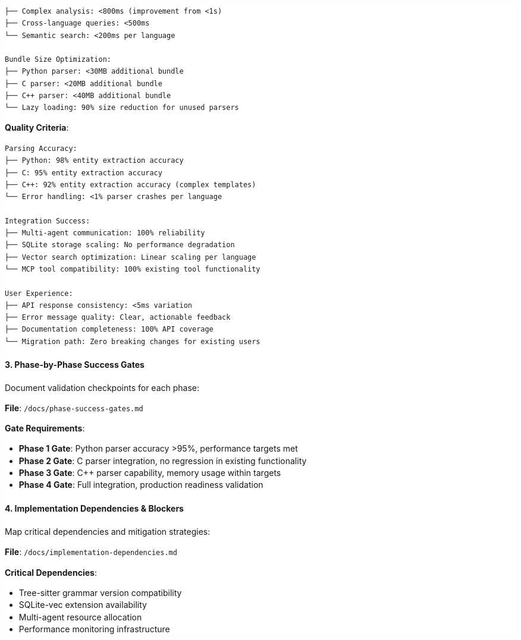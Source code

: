 ```
├── Complex analysis: <800ms (improvement from <1s)
├── Cross-language queries: <500ms
└── Semantic search: <200ms per language

Bundle Size Optimization:
├── Python parser: <30MB additional bundle
├── C parser: <20MB additional bundle
├── C++ parser: <40MB additional bundle
└── Lazy loading: 90% size reduction for unused parsers
```

**Quality Criteria**:
```
Parsing Accuracy:
├── Python: 98% entity extraction accuracy
├── C: 95% entity extraction accuracy
├── C++: 92% entity extraction accuracy (complex templates)
└── Error handling: <1% parser crashes per language

Integration Success:
├── Multi-agent communication: 100% reliability
├── SQLite storage scaling: No performance degradation
├── Vector search optimization: Linear scaling per language
└── MCP tool compatibility: 100% existing tool functionality

User Experience:
├── API response consistency: <5ms variation
├── Error message quality: Clear, actionable feedback
├── Documentation completeness: 100% API coverage
└── Migration path: Zero breaking changes for existing users
```

#### 3. Phase-by-Phase Success Gates
Document validation checkpoints for each phase:

**File**: `/docs/phase-success-gates.md`

**Gate Requirements**:
- **Phase 1 Gate**: Python parser accuracy >95%, performance targets met
- **Phase 2 Gate**: C parser integration, no regression in existing functionality
- **Phase 3 Gate**: C++ parser capability, memory usage within targets
- **Phase 4 Gate**: Full integration, production readiness validation

#### 4. Implementation Dependencies & Blockers
Map critical dependencies and mitigation strategies:

**File**: `/docs/implementation-dependencies.md`

**Critical Dependencies**:
- Tree-sitter grammar version compatibility
- SQLite-vec extension availability
- Multi-agent resource allocation
- Performance monitoring infrastructure
